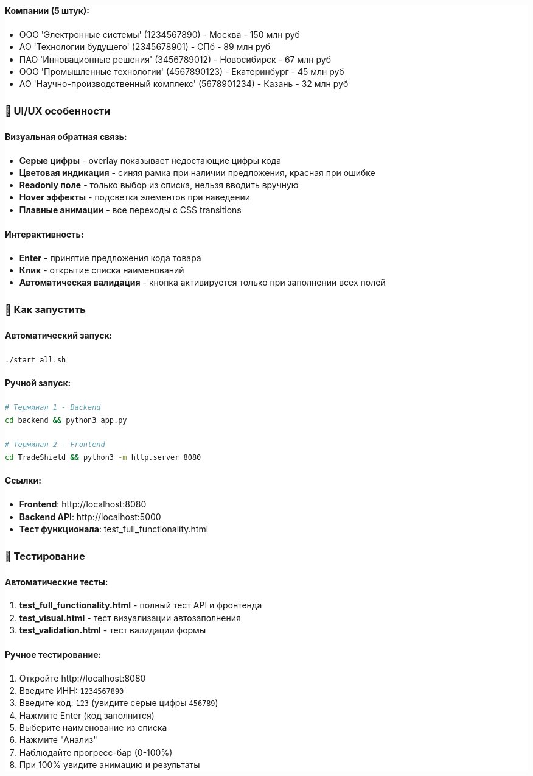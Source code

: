 #### Компании (5 штук):
- ООО 'Электронные системы' (1234567890) - Москва - 150 млн руб
- АО 'Технологии будущего' (2345678901) - СПб - 89 млн руб
- ПАО 'Инновационные решения' (3456789012) - Новосибирск - 67 млн руб
- ООО 'Промышленные технологии' (4567890123) - Екатеринбург - 45 млн руб
- АО 'Научно-производственный комплекс' (5678901234) - Казань - 32 млн руб

### 🎨 UI/UX особенности

#### Визуальная обратная связь:
- **Серые цифры** - overlay показывает недостающие цифры кода
- **Цветовая индикация** - синяя рамка при наличии предложения, красная при ошибке
- **Readonly поле** - только выбор из списка, нельзя вводить вручную
- **Hover эффекты** - подсветка элементов при наведении
- **Плавные анимации** - все переходы с CSS transitions

#### Интерактивность:
- **Enter** - принятие предложения кода товара
- **Клик** - открытие списка наименований
- **Автоматическая валидация** - кнопка активируется только при заполнении всех полей

### 🚀 Как запустить

#### Автоматический запуск:
```bash
./start_all.sh
```

#### Ручной запуск:
```bash
# Терминал 1 - Backend
cd backend && python3 app.py

# Терминал 2 - Frontend
cd TradeShield && python3 -m http.server 8080
```

#### Ссылки:
- **Frontend**: http://localhost:8080
- **Backend API**: http://localhost:5000
- **Тест функционала**: test_full_functionality.html

### 🧪 Тестирование

#### Автоматические тесты:
1. **test_full_functionality.html** - полный тест API и фронтенда
2. **test_visual.html** - тест визуализации автозаполнения
3. **test_validation.html** - тест валидации формы

#### Ручное тестирование:
1. Откройте http://localhost:8080
2. Введите ИНН: `1234567890`
3. Введите код: `123` (увидите серые цифры `456789`)
4. Нажмите Enter (код заполнится)
5. Выберите наименование из списка
6. Нажмите "Анализ"
7. Наблюдайте прогресс-бар (0-100%)
8. При 100% увидите анимацию и результаты
